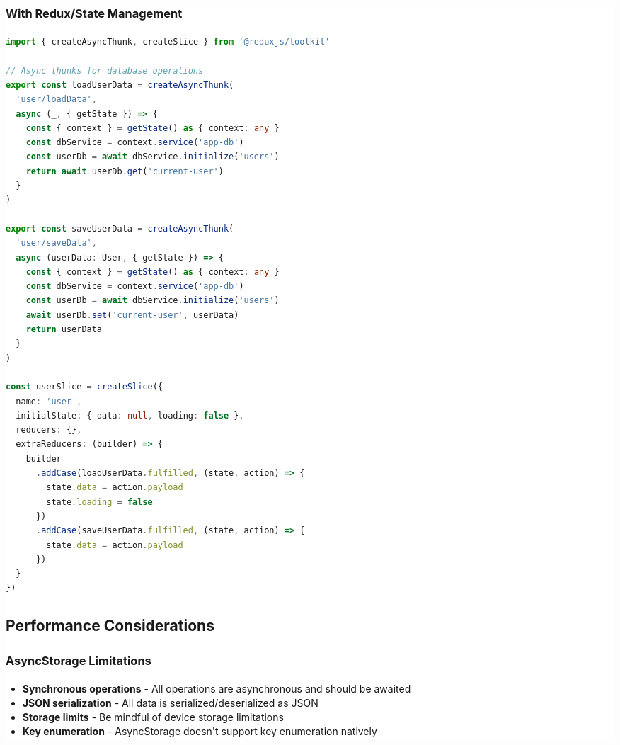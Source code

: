 ### With Redux/State Management

```typescript
import { createAsyncThunk, createSlice } from '@reduxjs/toolkit'

// Async thunks for database operations
export const loadUserData = createAsyncThunk(
  'user/loadData',
  async (_, { getState }) => {
    const { context } = getState() as { context: any }
    const dbService = context.service('app-db')
    const userDb = await dbService.initialize('users')
    return await userDb.get('current-user')
  }
)

export const saveUserData = createAsyncThunk(
  'user/saveData',
  async (userData: User, { getState }) => {
    const { context } = getState() as { context: any }
    const dbService = context.service('app-db')
    const userDb = await dbService.initialize('users')
    await userDb.set('current-user', userData)
    return userData
  }
)

const userSlice = createSlice({
  name: 'user',
  initialState: { data: null, loading: false },
  reducers: {},
  extraReducers: (builder) => {
    builder
      .addCase(loadUserData.fulfilled, (state, action) => {
        state.data = action.payload
        state.loading = false
      })
      .addCase(saveUserData.fulfilled, (state, action) => {
        state.data = action.payload
      })
  }
})
```

## Performance Considerations

### AsyncStorage Limitations
- **Synchronous operations** - All operations are asynchronous and should be awaited
- **JSON serialization** - All data is serialized/deserialized as JSON
- **Storage limits** - Be mindful of device storage limitations
- **Key enumeration** - AsyncStorage doesn't support key enumeration natively
